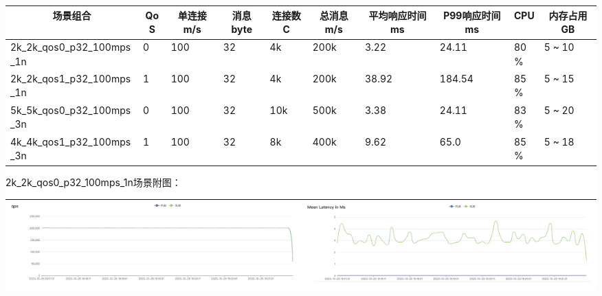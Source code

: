 | 场景组合                     | QoS | 单连接m/s | 消息byte | 连接数C | 总消息m/s | 平均响应时间ms | P99响应时间ms | CPU | 内存占用GB |
|--------------------------|-----|--------|---------------|------|--------|----------|-----------|-----|--------------------------|
| 2k_2k_qos0_p32_100mps_1n | 0   | 100    | 32            | 4k   | 200k   | 3.22 | 24.11 | 80% | 5 ~ 10 |
| 2k_2k_qos1_p32_100mps_1n | 1 | 100 | 32 | 4k | 200k | 38.92 | 184.54 | 85% | 5 ~ 15 |
| 5k_5k_qos0_p32_100mps_3n | 0 | 100 | 32 | 10k | 500k | 3.38 | 24.11 | 83% | 5 ~ 20 |
| 4k_4k_qos1_p32_100mps_3n | 1 | 100 | 32 | 8k | 400k | 9.62 | 65.0 | 85% | 5 ~ 18 |

2k_2k_qos0_p32_100mps_1n场景附图：

![qps](./images/true_2k_2k_qos0_p32_100mps_1n/qps.png) | ![mean](./images/true_2k_2k_qos0_p32_100mps_1n/mean.png) 
------------------------------------------------------------ | ------------------------------------------------------------